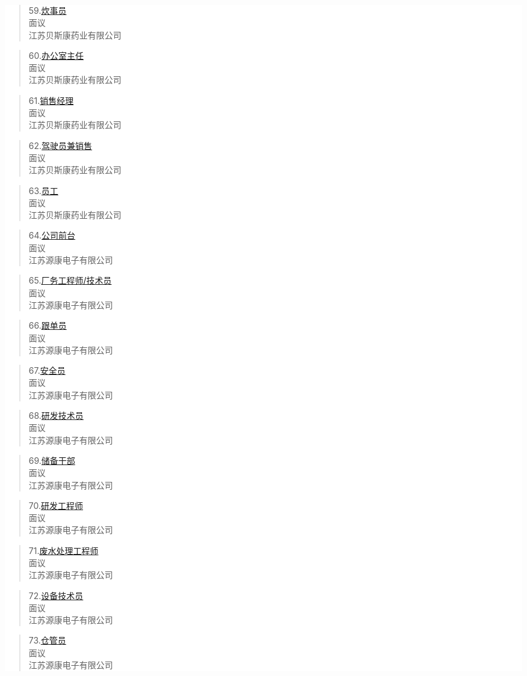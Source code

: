 >59.[炊事员](https://www.pzhr.com/job/17578.html)<br>
>面议<br>
>江苏贝斯康药业有限公司

>60.[办公室主任](https://www.pzhr.com/job/14704.html)<br>
>面议<br>
>江苏贝斯康药业有限公司

>61.[销售经理](https://www.pzhr.com/job/16160.html)<br>
>面议<br>
>江苏贝斯康药业有限公司

>62.[驾驶员兼销售](https://www.pzhr.com/job/16159.html)<br>
>面议<br>
>江苏贝斯康药业有限公司

>63.[员工](https://www.pzhr.com/job/14705.html)<br>
>面议<br>
>江苏贝斯康药业有限公司

>64.[公司前台](https://www.pzhr.com/job/17223.html)<br>
>面议<br>
>江苏源康电子有限公司

>65.[厂务工程师/技术员](https://www.pzhr.com/job/17131.html)<br>
>面议<br>
>江苏源康电子有限公司

>66.[跟单员](https://www.pzhr.com/job/16761.html)<br>
>面议<br>
>江苏源康电子有限公司

>67.[安全员](https://www.pzhr.com/job/16715.html)<br>
>面议<br>
>江苏源康电子有限公司

>68.[研发技术员](https://www.pzhr.com/job/17125.html)<br>
>面议<br>
>江苏源康电子有限公司

>69.[储备干部](https://www.pzhr.com/job/16632.html)<br>
>面议<br>
>江苏源康电子有限公司

>70.[研发工程师](https://www.pzhr.com/job/16562.html)<br>
>面议<br>
>江苏源康电子有限公司

>71.[废水处理工程师](https://www.pzhr.com/job/16084.html)<br>
>面议<br>
>江苏源康电子有限公司

>72.[设备技术员](https://www.pzhr.com/job/15933.html)<br>
>面议<br>
>江苏源康电子有限公司

>73.[仓管员](https://www.pzhr.com/job/16942.html)<br>
>面议<br>
>江苏源康电子有限公司
